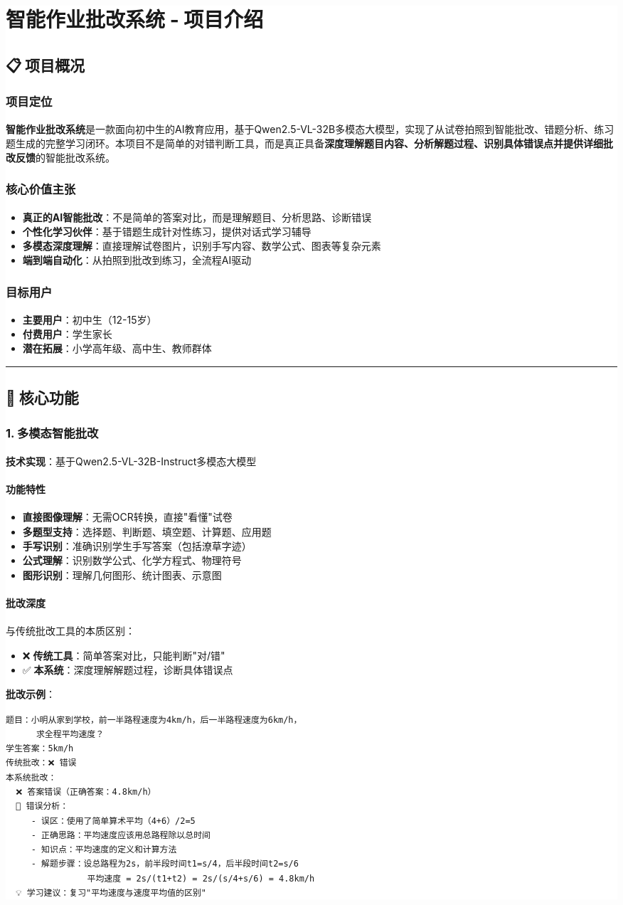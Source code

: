 # 智能作业批改系统 - 项目介绍

## 📋 项目概况

### 项目定位
**智能作业批改系统**是一款面向初中生的AI教育应用，基于Qwen2.5-VL-32B多模态大模型，实现了从试卷拍照到智能批改、错题分析、练习题生成的完整学习闭环。本项目不是简单的对错判断工具，而是真正具备**深度理解题目内容、分析解题过程、识别具体错误点并提供详细批改反馈**的智能批改系统。

### 核心价值主张
- **真正的AI智能批改**：不是简单的答案对比，而是理解题目、分析思路、诊断错误
- **个性化学习伙伴**：基于错题生成针对性练习，提供对话式学习辅导
- **多模态深度理解**：直接理解试卷图片，识别手写内容、数学公式、图表等复杂元素
- **端到端自动化**：从拍照到批改到练习，全流程AI驱动

### 目标用户
- **主要用户**：初中生（12-15岁）
- **付费用户**：学生家长
- **潜在拓展**：小学高年级、高中生、教师群体

---

## 🎯 核心功能

### 1. 多模态智能批改
**技术实现**：基于Qwen2.5-VL-32B-Instruct多模态大模型

#### 功能特性
- **直接图像理解**：无需OCR转换，直接"看懂"试卷
- **多题型支持**：选择题、判断题、填空题、计算题、应用题
- **手写识别**：准确识别学生手写答案（包括潦草字迹）
- **公式理解**：识别数学公式、化学方程式、物理符号
- **图形识别**：理解几何图形、统计图表、示意图

#### 批改深度
与传统批改工具的本质区别：
- ❌ **传统工具**：简单答案对比，只能判断"对/错"
- ✅ **本系统**：深度理解解题过程，诊断具体错误点

**批改示例**：
```
题目：小明从家到学校，前一半路程速度为4km/h，后一半路程速度为6km/h，
      求全程平均速度？
学生答案：5km/h
传统批改：❌ 错误
本系统批改：
  ❌ 答案错误（正确答案：4.8km/h）
  📝 错误分析：
     - 误区：使用了简单算术平均（4+6）/2=5
     - 正确思路：平均速度应该用总路程除以总时间
     - 知识点：平均速度的定义和计算方法
     - 解题步骤：设总路程为2s，前半段时间t1=s/4，后半段时间t2=s/6
                平均速度 = 2s/(t1+t2) = 2s/(s/4+s/6) = 4.8km/h
  💡 学习建议：复习"平均速度与速度平均值的区别"
```
